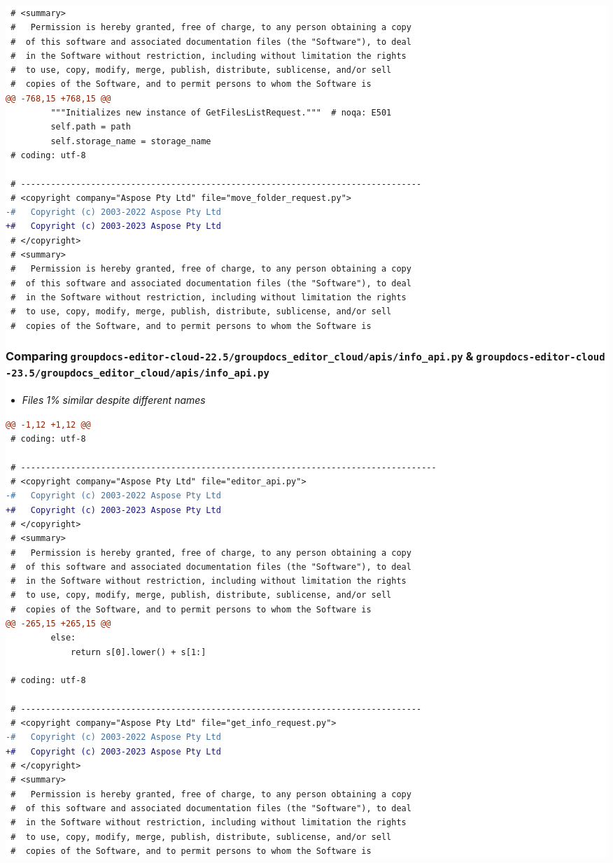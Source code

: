 ```diff
 # <summary>
 #   Permission is hereby granted, free of charge, to any person obtaining a copy
 #  of this software and associated documentation files (the "Software"), to deal
 #  in the Software without restriction, including without limitation the rights
 #  to use, copy, modify, merge, publish, distribute, sublicense, and/or sell
 #  copies of the Software, and to permit persons to whom the Software is
@@ -768,15 +768,15 @@
         """Initializes new instance of GetFilesListRequest."""  # noqa: E501
         self.path = path
         self.storage_name = storage_name
 # coding: utf-8
 
 # --------------------------------------------------------------------------------
 # <copyright company="Aspose Pty Ltd" file="move_folder_request.py">
-#   Copyright (c) 2003-2022 Aspose Pty Ltd
+#   Copyright (c) 2003-2023 Aspose Pty Ltd
 # </copyright>
 # <summary>
 #   Permission is hereby granted, free of charge, to any person obtaining a copy
 #  of this software and associated documentation files (the "Software"), to deal
 #  in the Software without restriction, including without limitation the rights
 #  to use, copy, modify, merge, publish, distribute, sublicense, and/or sell
 #  copies of the Software, and to permit persons to whom the Software is
```

### Comparing `groupdocs-editor-cloud-22.5/groupdocs_editor_cloud/apis/info_api.py` & `groupdocs-editor-cloud-23.5/groupdocs_editor_cloud/apis/info_api.py`

 * *Files 1% similar despite different names*

```diff
@@ -1,12 +1,12 @@
 # coding: utf-8
 
 # -----------------------------------------------------------------------------------
 # <copyright company="Aspose Pty Ltd" file="editor_api.py">
-#   Copyright (c) 2003-2022 Aspose Pty Ltd
+#   Copyright (c) 2003-2023 Aspose Pty Ltd
 # </copyright>
 # <summary>
 #   Permission is hereby granted, free of charge, to any person obtaining a copy
 #  of this software and associated documentation files (the "Software"), to deal
 #  in the Software without restriction, including without limitation the rights
 #  to use, copy, modify, merge, publish, distribute, sublicense, and/or sell
 #  copies of the Software, and to permit persons to whom the Software is
@@ -265,15 +265,15 @@
         else:
             return s[0].lower() + s[1:]
 
 # coding: utf-8
 
 # --------------------------------------------------------------------------------
 # <copyright company="Aspose Pty Ltd" file="get_info_request.py">
-#   Copyright (c) 2003-2022 Aspose Pty Ltd
+#   Copyright (c) 2003-2023 Aspose Pty Ltd
 # </copyright>
 # <summary>
 #   Permission is hereby granted, free of charge, to any person obtaining a copy
 #  of this software and associated documentation files (the "Software"), to deal
 #  in the Software without restriction, including without limitation the rights
 #  to use, copy, modify, merge, publish, distribute, sublicense, and/or sell
 #  copies of the Software, and to permit persons to whom the Software is
```